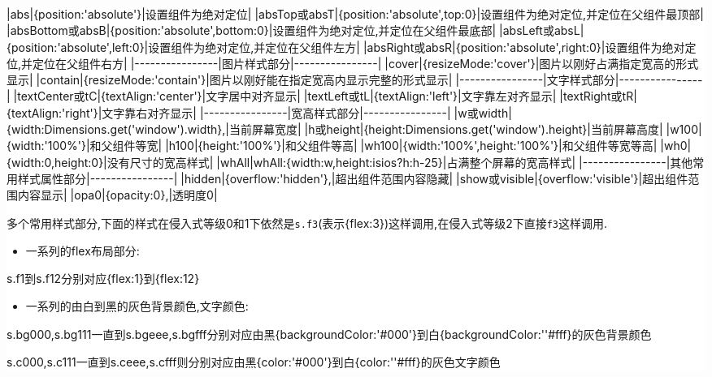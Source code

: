 |abs|{position:'absolute'}|设置组件为绝对定位|
|absTop或absT|{position:'absolute',top:0}|设置组件为绝对定位,并定位在父组件最顶部|
|absBottom或absB|{position:'absolute',bottom:0}|设置组件为绝对定位,并定位在父组件最底部|
|absLeft或absL|{position:'absolute',left:0}|设置组件为绝对定位,并定位在父组件左方|
|absRight或absR|{position:'absolute',right:0}|设置组件为绝对定位,并定位在父组件右方|
|\----------------|图片样式部分|\----------------|
|cover|{resizeMode:'cover'}|图片以刚好占满指定宽高的形式显示|
|contain|{resizeMode:'contain'}|图片以刚好能在指定宽高内显示完整的形式显示|
|\----------------|文字样式部分|\----------------|
|textCenter或tC|{textAlign:'center'}|文字居中对齐显示|
|textLeft或tL|{textAlign:'left'}|文字靠左对齐显示|
|textRight或tR|{textAlign:'right'}|文字靠右对齐显示|
|\----------------|宽高样式部分|\----------------|
|w或width|{width:Dimensions.get('window').width},|当前屏幕宽度|
|h或height|{height:Dimensions.get('window').height}|当前屏幕高度|
|w100|{width:'100%'}|和父组件等宽|
|h100|{height:'100%'}|和父组件等高|
|wh100|{width:'100%',height:'100%'}|和父组件等宽等高|
|wh0|{width:0,height:0}|没有尺寸的宽高样式|
|whAll|whAll:{width:w,height:isios?h:h-25}|占满整个屏幕的宽高样式|
|\----------------|其他常用样式属性部分|\----------------|
|hidden|{overflow:'hidden'},|超出组件范围内容隐藏|
|show或visible|{overflow:'visible'}|超出组件范围内容显示|
|opa0|{opacity:0},|透明度0|

多个常用样式部分,下面的样式在侵入式等级0和1下依然是`s.f3`(表示{flex:3})这样调用,在侵入式等级2下直接`f3`这样调用.

- 一系列的flex布局部分:

s.f1到s.f12分别对应{flex:1}到{flex:12}

- 一系列的由白到黑的灰色背景颜色,文字颜色:

s.bg000,s.bg111一直到s.bgeee,s.bgfff分别对应由黑{backgroundColor:'#000'}到白{backgroundColor:''#fff}的灰色背景颜色

s.c000,s.c111一直到s.ceee,s.cfff则分别对应由黑{color:'#000'}到白{color:''#fff}的灰色文字颜色
